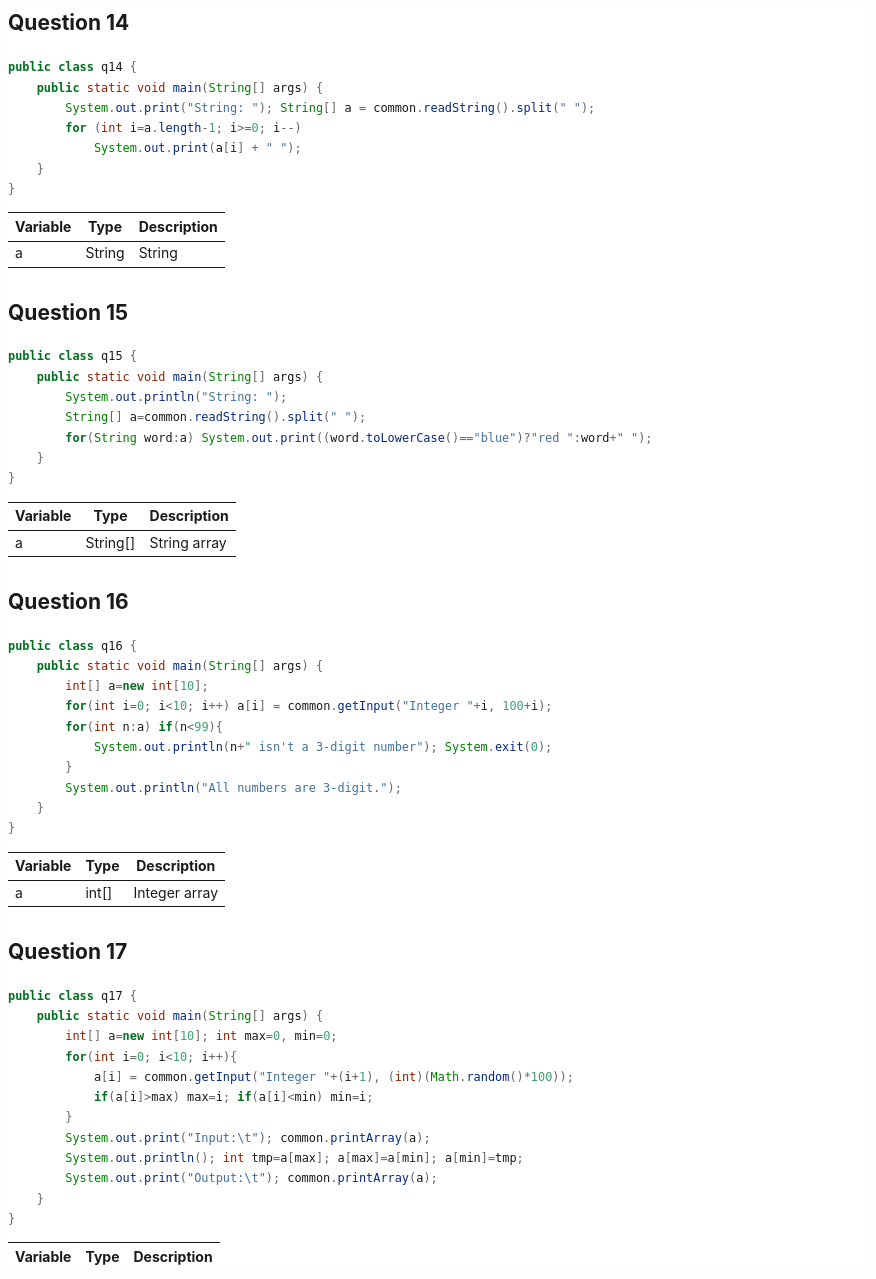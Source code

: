 ## Question 14
```java
public class q14 {
    public static void main(String[] args) {
        System.out.print("String: "); String[] a = common.readString().split(" ");
        for (int i=a.length-1; i>=0; i--)
            System.out.print(a[i] + " ");
    }
}
```
| Variable | Type | Description |
|----------|------|-------------|
| a | String | String |
## Question 15
```java
public class q15 {
    public static void main(String[] args) {
        System.out.println("String: ");
        String[] a=common.readString().split(" ");
        for(String word:a) System.out.print((word.toLowerCase()=="blue")?"red ":word+" ");
    }
}
```
| Variable | Type | Description |
|----------|------|-------------|
| a | String[] | String array |
## Question 16
```java
public class q16 {
    public static void main(String[] args) {
        int[] a=new int[10];
        for(int i=0; i<10; i++) a[i] = common.getInput("Integer "+i, 100+i);
        for(int n:a) if(n<99){
            System.out.println(n+" isn't a 3-digit number"); System.exit(0);
        }
        System.out.println("All numbers are 3-digit.");
    }
}
```
| Variable | Type | Description |
|----------|------|-------------|
| a | int[] | Integer array |
## Question 17
```java
public class q17 {
    public static void main(String[] args) {
        int[] a=new int[10]; int max=0, min=0;
        for(int i=0; i<10; i++){
            a[i] = common.getInput("Integer "+(i+1), (int)(Math.random()*100));
            if(a[i]>max) max=i; if(a[i]<min) min=i;
        }
        System.out.print("Input:\t"); common.printArray(a);
        System.out.println(); int tmp=a[max]; a[max]=a[min]; a[min]=tmp;
        System.out.print("Output:\t"); common.printArray(a);
    }
}
```
| Variable | Type | Description |
|----------|------|-------------|